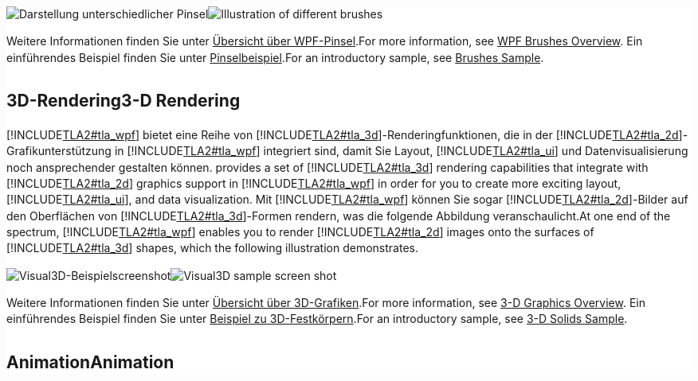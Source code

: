  <span data-ttu-id="52983-151">![Darstellung unterschiedlicher Pinsel](../../../../docs/framework/wpf/graphics-multimedia/media/wpfintrofigure6.PNG "WPFIntroFigure6")</span><span class="sxs-lookup"><span data-stu-id="52983-151">![Illustration of different brushes](../../../../docs/framework/wpf/graphics-multimedia/media/wpfintrofigure6.PNG "WPFIntroFigure6")</span></span>  
  
 <span data-ttu-id="52983-152">Weitere Informationen finden Sie unter [Übersicht über WPF-Pinsel](../../../../docs/framework/wpf/graphics-multimedia/wpf-brushes-overview.md).</span><span class="sxs-lookup"><span data-stu-id="52983-152">For more information, see [WPF Brushes Overview](../../../../docs/framework/wpf/graphics-multimedia/wpf-brushes-overview.md).</span></span> <span data-ttu-id="52983-153">Ein einführendes Beispiel finden Sie unter [Pinselbeispiel](https://go.microsoft.com/fwlink/?LinkID=159973).</span><span class="sxs-lookup"><span data-stu-id="52983-153">For an introductory sample, see [Brushes Sample](https://go.microsoft.com/fwlink/?LinkID=159973).</span></span>  
  
<a name="rendering"></a>   
## <a name="3-d-rendering"></a><span data-ttu-id="52983-154">3D-Rendering</span><span class="sxs-lookup"><span data-stu-id="52983-154">3-D Rendering</span></span>  
 [!INCLUDE[TLA2#tla_wpf](../../../../includes/tla2sharptla-wpf-md.md)]<span data-ttu-id="52983-155"> bietet eine Reihe von [!INCLUDE[TLA2#tla_3d](../../../../includes/tla2sharptla-3d-md.md)]-Renderingfunktionen, die in der [!INCLUDE[TLA2#tla_2d](../../../../includes/tla2sharptla-2d-md.md)]-Grafikunterstützung in [!INCLUDE[TLA2#tla_wpf](../../../../includes/tla2sharptla-wpf-md.md)] integriert sind, damit Sie Layout, [!INCLUDE[TLA2#tla_ui](../../../../includes/tla2sharptla-ui-md.md)] und Datenvisualisierung noch ansprechender gestalten können.</span><span class="sxs-lookup"><span data-stu-id="52983-155"> provides a set of [!INCLUDE[TLA2#tla_3d](../../../../includes/tla2sharptla-3d-md.md)] rendering capabilities that integrate with [!INCLUDE[TLA2#tla_2d](../../../../includes/tla2sharptla-2d-md.md)] graphics support in [!INCLUDE[TLA2#tla_wpf](../../../../includes/tla2sharptla-wpf-md.md)] in order for you to create more exciting layout, [!INCLUDE[TLA2#tla_ui](../../../../includes/tla2sharptla-ui-md.md)], and data visualization.</span></span> <span data-ttu-id="52983-156">Mit [!INCLUDE[TLA2#tla_wpf](../../../../includes/tla2sharptla-wpf-md.md)] können Sie sogar [!INCLUDE[TLA2#tla_2d](../../../../includes/tla2sharptla-2d-md.md)]-Bilder auf den Oberflächen von [!INCLUDE[TLA2#tla_3d](../../../../includes/tla2sharptla-3d-md.md)]-Formen rendern, was die folgende Abbildung veranschaulicht.</span><span class="sxs-lookup"><span data-stu-id="52983-156">At one end of the spectrum, [!INCLUDE[TLA2#tla_wpf](../../../../includes/tla2sharptla-wpf-md.md)] enables you to render [!INCLUDE[TLA2#tla_2d](../../../../includes/tla2sharptla-2d-md.md)] images onto the surfaces of [!INCLUDE[TLA2#tla_3d](../../../../includes/tla2sharptla-3d-md.md)] shapes, which the following illustration demonstrates.</span></span>  
  
 <span data-ttu-id="52983-157">![Visual3D-Beispielscreenshot](../../../../docs/framework/wpf/graphics-multimedia/media/wpfintrofigure13.png "WPFIntroFigure13")</span><span class="sxs-lookup"><span data-stu-id="52983-157">![Visual3D sample screen shot](../../../../docs/framework/wpf/graphics-multimedia/media/wpfintrofigure13.png "WPFIntroFigure13")</span></span>  
  
 <span data-ttu-id="52983-158">Weitere Informationen finden Sie unter [Übersicht über 3D-Grafiken](../../../../docs/framework/wpf/graphics-multimedia/3-d-graphics-overview.md).</span><span class="sxs-lookup"><span data-stu-id="52983-158">For more information, see [3-D Graphics Overview](../../../../docs/framework/wpf/graphics-multimedia/3-d-graphics-overview.md).</span></span> <span data-ttu-id="52983-159">Ein einführendes Beispiel finden Sie unter [Beispiel zu 3D-Festkörpern](https://go.microsoft.com/fwlink/?LinkID=159964).</span><span class="sxs-lookup"><span data-stu-id="52983-159">For an introductory sample, see [3-D Solids Sample](https://go.microsoft.com/fwlink/?LinkID=159964).</span></span>  
  
<a name="animation"></a>   
## <a name="animation"></a><span data-ttu-id="52983-160">Animation</span><span class="sxs-lookup"><span data-stu-id="52983-160">Animation</span></span>  